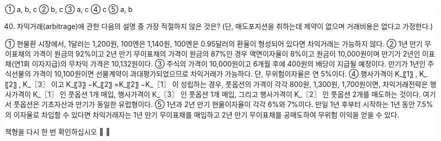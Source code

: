   
  ① a, b, c
  ② b, c
  ③ a, c
  ④ c
  ⑤ a, b


40. 차익거래(arbitrage)에 관한 다음의 설명 중 가장 적절하지 않은 것은? (단, 매도포지션을 취하는데 제약이 없으며 거래비용은 없다고 가정한다.)

  ① 현물환 시장에서, 1달러는 1,200원, 100엔은 1,140원, 100엔은 0.95달러의 환율이 형성되어 있다면 차익거래는 가능하지 않다. 
  ② 1년 만기 무이표채의 가격이 원금의 92%이고 2년 만기 무이표채의 가격이 원금의 87%인 경우 액면이자율이 8%이고 원금이 10,000원이며 만기가 2년인 이표채(연1회 이자지급)의 무차익 가격은 10,132원이다. 
  ③ 주식의 가격이 10,000원이고 6개월 후에 400원의 배당이 지급될 예정이다. 만기가 1년인 주식선물의 가격이 10,100원이면 선물계약이 과대평가되었으므로 차익거래가 가능하다. 단, 무위험이자율은 연 5%이다. 
  ④ 행사가격이 K_〖1〗 , K_〖2〗 , K_〖3〗 이고 K_〖3〗 −K_〖2〗 =K_〖2〗 −K_〖1〗 이 성립하는 경우, 풋옵션의 가격이 각각 800원, 1,300원, 1,700원이면, 차익거래전략은 행사가격이 K_〖1〗 인 풋옵션 1개 매입, 행사가격이 K_〖3〗 인 풋옵션 1개 매입, 그리고 행사가격이 K_〖2〗 인 풋옵션 2개를 매도하는 것이다. 여기서 풋옵션은 기초자산과 만기가 동일한 유럽형이다. 
  ⑤ 1년과 2년 만기 현물이자율이 각각 6%와 7%이다. 만일 1년 후부터 시작하는 1년 동안 7.5%의 이자율로 차입할 수 있다면 차익거래자는 1년 만기 무이표채를 매입하고 2년 만기 무이표채를 공매도하여 무위험 이익을 얻을 수 있다. 



책형을 다시 한 번 확인하십시오

